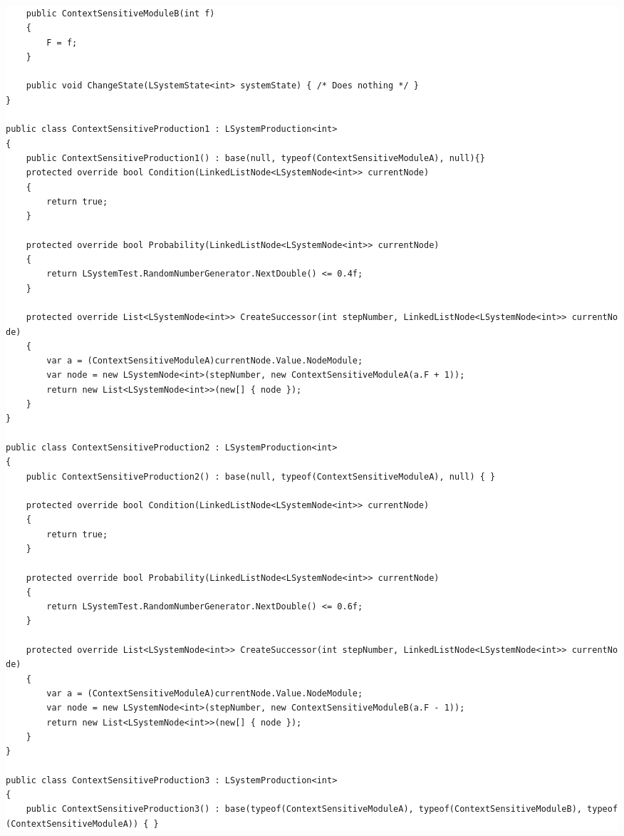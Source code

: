         public ContextSensitiveModuleB(int f)
        {
            F = f;
        }

        public void ChangeState(LSystemState<int> systemState) { /* Does nothing */ }
    }

    public class ContextSensitiveProduction1 : LSystemProduction<int>
    {
        public ContextSensitiveProduction1() : base(null, typeof(ContextSensitiveModuleA), null){}
        protected override bool Condition(LinkedListNode<LSystemNode<int>> currentNode)
        {
            return true;
        }

        protected override bool Probability(LinkedListNode<LSystemNode<int>> currentNode)
        {
            return LSystemTest.RandomNumberGenerator.NextDouble() <= 0.4f;
        }

        protected override List<LSystemNode<int>> CreateSuccessor(int stepNumber, LinkedListNode<LSystemNode<int>> currentNode)
        {
            var a = (ContextSensitiveModuleA)currentNode.Value.NodeModule;
            var node = new LSystemNode<int>(stepNumber, new ContextSensitiveModuleA(a.F + 1));
            return new List<LSystemNode<int>>(new[] { node });
        }
    }

    public class ContextSensitiveProduction2 : LSystemProduction<int>
    {
        public ContextSensitiveProduction2() : base(null, typeof(ContextSensitiveModuleA), null) { }

        protected override bool Condition(LinkedListNode<LSystemNode<int>> currentNode)
        {
            return true;
        }

        protected override bool Probability(LinkedListNode<LSystemNode<int>> currentNode)
        {
            return LSystemTest.RandomNumberGenerator.NextDouble() <= 0.6f;
        }

        protected override List<LSystemNode<int>> CreateSuccessor(int stepNumber, LinkedListNode<LSystemNode<int>> currentNode)
        {
            var a = (ContextSensitiveModuleA)currentNode.Value.NodeModule;
            var node = new LSystemNode<int>(stepNumber, new ContextSensitiveModuleB(a.F - 1));
            return new List<LSystemNode<int>>(new[] { node });
        }
    }

    public class ContextSensitiveProduction3 : LSystemProduction<int>
    {
        public ContextSensitiveProduction3() : base(typeof(ContextSensitiveModuleA), typeof(ContextSensitiveModuleB), typeof(ContextSensitiveModuleA)) { }
